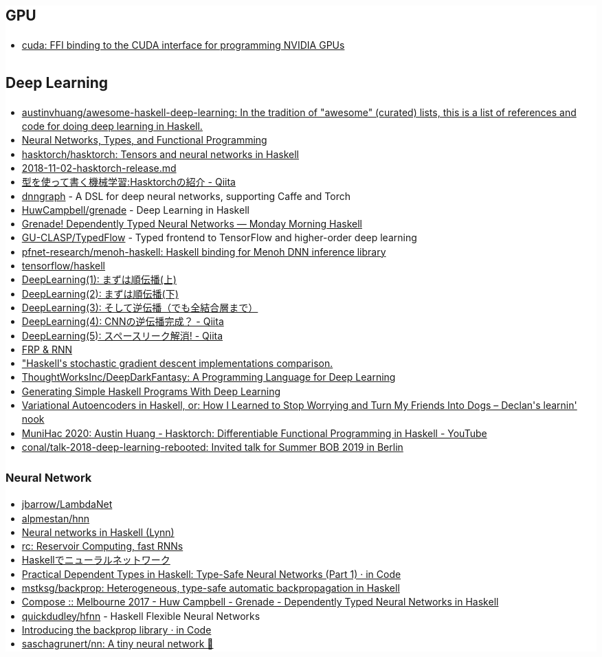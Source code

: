 ## GPU
* [cuda: FFI binding to the CUDA interface for programming NVIDIA GPUs](https://hackage.haskell.org/package/cuda)

## Deep Learning
* [austinvhuang/awesome-haskell-deep-learning: In the tradition of "awesome" (curated) lists, this is a list of references and code for doing deep learning in Haskell.](https://github.com/austinvhuang/awesome-haskell-deep-learning)
* [Neural Networks, Types, and Functional Programming](http://colah.github.io/posts/2015-09-NN-Types-FP/)
* [hasktorch/hasktorch: Tensors and neural networks in Haskell](https://github.com/hasktorch/hasktorch)
* [2018-11-02-hasktorch-release.md](https://github.com/stites/stites.github.io/blob/master/posts/2018-11-02-hasktorch-release.md)
* [型を使って書く機械学習:Hasktorchの紹介 - Qiita](https://qiita.com/junjihashimoto@github/items/ecf5d0a4e62645c2b2cc)
* [dnngraph](http://ajtulloch.github.io/dnngraph/) - A DSL for deep neural networks, supporting Caffe and Torch
* [HuwCampbell/grenade](https://github.com/HuwCampbell/grenade) - Deep Learning in Haskell
* [Grenade! Dependently Typed Neural Networks — Monday Morning Haskell](https://mmhaskell.com/blog/2017/9/25/grenade-dependently-typed-neural-networks)
* [GU-CLASP/TypedFlow](https://github.com/GU-CLASP/TypedFlow) - Typed frontend to TensorFlow and higher-order deep learning
* [pfnet-research/menoh-haskell: Haskell binding for Menoh DNN inference library](https://github.com/pfnet-research/menoh-haskell)
* [tensorflow/haskell](https://github.com/tensorflow/haskell)
* [DeepLearning(1): まずは順伝播(上)](http://qiita.com/eijian/items/06b1ba1276d1bfd77b93)
* [DeepLearning(2): まずは順伝播(下)](http://qiita.com/eijian/items/24d7e6aee332d59509ec)
* [DeepLearning(3): そして逆伝播（でも全結合層まで）](http://qiita.com/eijian/items/bfbdd3f7862ec84ce8c9)
* [DeepLearning(4): CNNの逆伝播完成？ - Qiita](http://qiita.com/eijian/items/c947fb6b5e7a49858fb4)
* [DeepLearning(5): スペースリーク解消! - Qiita](http://qiita.com/eijian/items/255294f3b33a87754c1d)
* [FRP & RNN](http://imgur.com/a/mWseu)
* ["Haskell's stochastic gradient descent implementations comparison.](https://github.com/argent0/haskell-ml-benchmark/blob/master/result/main.md)
* [ThoughtWorksInc/DeepDarkFantasy: A Programming Language for Deep Learning](https://github.com/ThoughtWorksInc/DeepDarkFantasy)
* [Generating Simple Haskell Programs With Deep Learning](http://www.samcoope.com/posts/deep_code_generation)
* [Variational Autoencoders in Haskell, or: How I Learned to Stop Worrying and Turn My Friends Into Dogs – Declan's learnin' nook](https://www.declanoller.com/2019/11/15/variational-autoencoders-in-haskell-or-how-i-learned-to-stop-worrying-and-turn-my-friends-into-dogs/)
* [MuniHac 2020: Austin Huang - Hasktorch: Differentiable Functional Programming in Haskell - YouTube](https://www.youtube.com/watch?v=Qu6RIO02m1U&list=PLxxF72uPfQVTfDksvV4KPV5CxKnf0d_X3&index=14)
* [conal/talk-2018-deep-learning-rebooted: Invited talk for Summer BOB 2019 in Berlin](https://github.com/conal/talk-2018-deep-learning-rebooted)

### Neural Network
* [jbarrow/LambdaNet](https://github.com/jbarrow/LambdaNet)
* [alpmestan/hnn](https://github.com/alpmestan/hnn)
* [Neural networks in Haskell (Lynn)](https://twitter.com/mcarberg/status/664750004742000640)
* [rc: Reservoir Computing, fast RNNs](http://hackage.haskell.org/package/rc)
* [Haskellでニューラルネットワーク](http://imokuri123.com/blog/2015/07/neural-network-in-haskell.html)
* [Practical Dependent Types in Haskell: Type-Safe Neural Networks (Part 1) · in Code](https://blog.jle.im/entry/practical-dependent-types-in-haskell-1.html)
* [mstksg/backprop: Heterogeneous, type-safe automatic backpropagation in Haskell](https://github.com/mstksg/backprop)
* [Compose :: Melbourne 2017 - Huw Campbell - Grenade - Dependently Typed Neural Networks in Haskell](https://www.youtube.com/watch?v=sPjA6lS0GlQ&feature=youtu.be)
* [quickdudley/hfnn](https://github.com/quickdudley/hfnn) - Haskell Flexible Neural Networks
* [Introducing the backprop library · in Code](https://blog.jle.im/entry/introducing-the-backprop-library.html)
* [saschagrunert/nn: A tiny neural network 🧠](https://github.com/saschagrunert/nn)